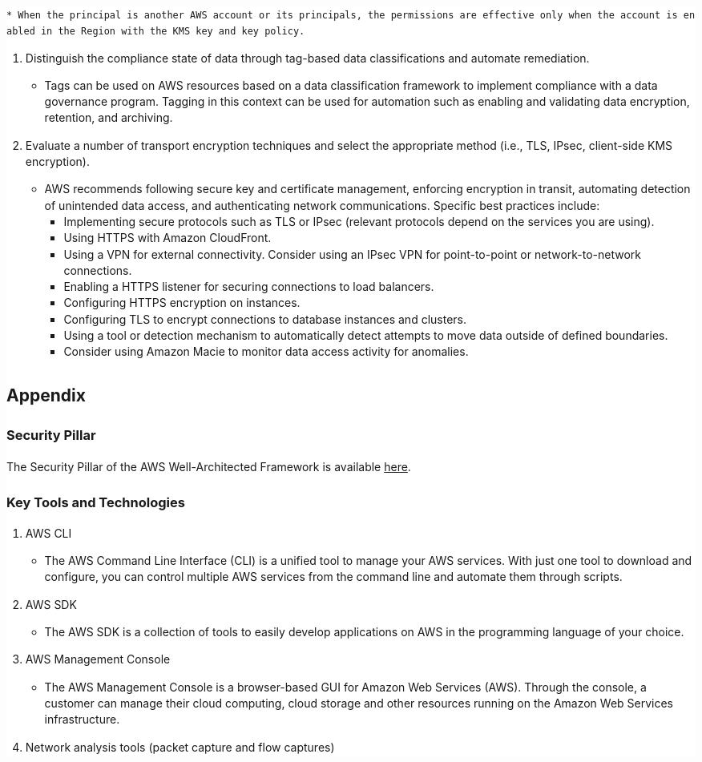     * When the principal is another AWS account or its principals, the permissions are effective only when the account is enabled in the Region with the KMS key and key policy.

1. Distinguish the compliance state of data through tag-based data classifications and automate remediation.

    * Tags can be used on AWS resources based on a data classification framework to implement compliance with a data governance program. Tagging in this context can be used for automation such as enabling and validating data encryption, retention, and archiving.

1. Evaluate a number of transport encryption techniques and select the appropriate method (i.e., TLS, IPsec, client-side KMS encryption).

    * AWS recommends following secure key and certificate management, enforcing encryption in transit, automating detection of unintended data access, and authenticating network communications. Specific best practices include:
        * Implementing secure  protocols such as TLS or IPsec (relevant protocols depend on the services you are using).
        * Using HTTPS with Amazon CloudFront.
        * Using a VPN for external connectivity. Consider using an IPsec VPN for point-to-point or network-to-network connections.
        * Enabling a HTTPS listener for securing connections to load balancers.
        * Configuring HTTPS encryption on instances.
        * Configuring TLS to encrypt connections to database instances and clusters.
        * Using a tool or detection mechanism to automatically detect attempts to move data outside of defined boundaries.
        * Consider using Amazon Macie to monitor data access activity for anomalies.

## Appendix

### Security Pillar
The Security Pillar of the AWS Well-Architected Framework is available [here](https://docs.aws.amazon.com/wellarchitected/latest/security-pillar/wellarchitected-security-pillar.pdf#welcome).

### Key Tools and Technologies

1. AWS CLI

    * The AWS Command Line Interface (CLI) is a unified tool to manage your AWS services. With just one tool to download and configure, you can control multiple AWS services from the command line and automate them through scripts.

1. AWS SDK

    * The AWS SDK is a collection of tools to easily develop applications on AWS in the programming language of your choice.

1. AWS Management Console

    * The AWS Management Console is a browser-based GUI for Amazon Web Services (AWS). Through the console, a customer can manage their cloud computing, cloud storage and other resources running on the Amazon Web Services infrastructure.

1. Network analysis tools (packet capture and flow captures)
